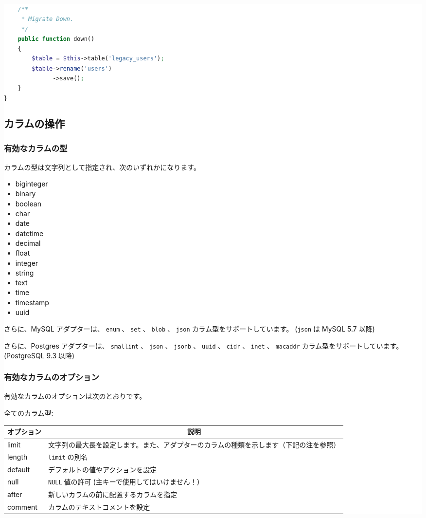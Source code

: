 ``` php
    /**
     * Migrate Down.
     */
    public function down()
    {
        $table = $this->table('legacy_users');
        $table->rename('users')
              ->save();
    }
}
```

## カラムの操作

### 有効なカラムの型

カラムの型は文字列として指定され、次のいずれかになります。

- biginteger
- binary
- boolean
- char
- date
- datetime
- decimal
- float
- integer
- string
- text
- time
- timestamp
- uuid

さらに、MySQL アダプターは、 `enum` 、 `set` 、 `blob` 、 `json`
カラム型をサポートしています。 (`json` は MySQL 5.7 以降)

さらに、Postgres アダプターは、 `smallint` 、 `json` 、 `jsonb` 、 `uuid` 、
`cidr` 、 `inet` 、 `macaddr` カラム型をサポートしています。(PostgreSQL 9.3 以降)

### 有効なカラムのオプション

有効なカラムのオプションは次のとおりです。

全てのカラム型:

| オプション | 説明 |
|----|----|
| limit | 文字列の最大長を設定します。また、アダプターのカラムの種類を示します（下記の注を参照） |
| length | `limit` の別名 |
| default | デフォルトの値やアクションを設定 |
| null | `NULL` 値の許可 (主キーで使用してはいけません！） |
| after | 新しいカラムの前に配置するカラムを指定 |
| comment | カラムのテキストコメントを設定 |
